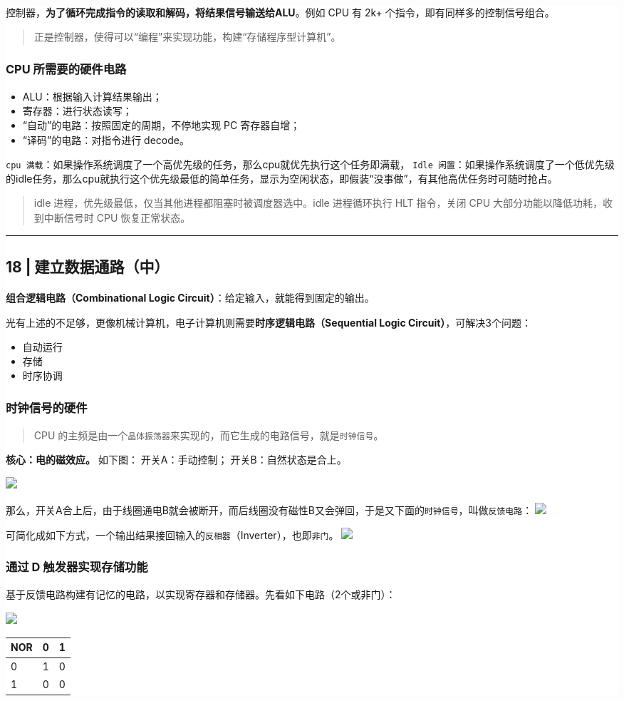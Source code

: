 控制器，**为了循环完成指令的读取和解码，将结果信号输送给ALU**。例如 CPU 有 2k+ 个指令，即有同样多的控制信号组合。

>正是控制器，使得可以“编程”来实现功能，构建“存储程序型计算机”。

### CPU 所需要的硬件电路
* ALU：根据输入计算结果输出；
* 寄存器：进行状态读写；
* “自动”的电路：按照固定的周期，不停地实现 PC 寄存器自增；
* “译码”的电路：对指令进行 decode。

`cpu 满载`：如果操作系统调度了一个高优先级的任务，那么cpu就优先执行这个任务即满载，
`Idle 闲置`：如果操作系统调度了一个低优先级的idle任务，那么cpu就执行这个优先级最低的简单任务，显示为空闲状态，即假装“没事做”，有其他高优任务时可随时抢占。

>idle 进程，优先级最低，仅当其他进程都阻塞时被调度器选中。idle 进程循环执行 HLT 指令，关闭 CPU 大部分功能以降低功耗，收到中断信号时 CPU 恢复正常状态。

---


## 18 | 建立数据通路（中）
**组合逻辑电路（Combinational Logic Circuit）**：给定输入，就能得到固定的输出。

光有上述的不足够，更像机械计算机，电子计算机则需要**时序逻辑电路（Sequential Logic Circuit）**，可解决3个问题：
* 自动运行
* 存储
* 时序协调

### 时钟信号的硬件
>CPU 的主频是由一个`晶体振荡器`来实现的，而它生成的电路信号，就是`时钟信号`。

**核心：电的磁效应。**
如下图：
开关A：手动控制；
开关B：自然状态是合上。

![](https://mzxie-image.oss-cn-hangzhou.aliyuncs.com/computeroa/computeroac18p01.jpg)

那么，开关A合上后，由于线圈通电B就会被断开，而后线圈没有磁性B又会弹回，于是又下面的`时钟信号`，叫做`反馈电路`：
![](https://mzxie-image.oss-cn-hangzhou.aliyuncs.com/computeroa/computeroac18p02.jpg)

可简化成如下方式，一个输出结果接回输入的`反相器`（Inverter），也即`非门`。
![](https://mzxie-image.oss-cn-hangzhou.aliyuncs.com/computeroa/computeroac18p03.jpg)


### 通过 D 触发器实现存储功能
基于反馈电路构建有记忆的电路，以实现寄存器和存储器。先看如下电路（2个或非门）：

![](https://mzxie-image.oss-cn-hangzhou.aliyuncs.com/computeroa/computeroac18p04.jpg)

| NOR | 0 | 1 |
| --- | --- | --- |
| 0 | 1 | 0 |
| 1 | 0 | 0 |
